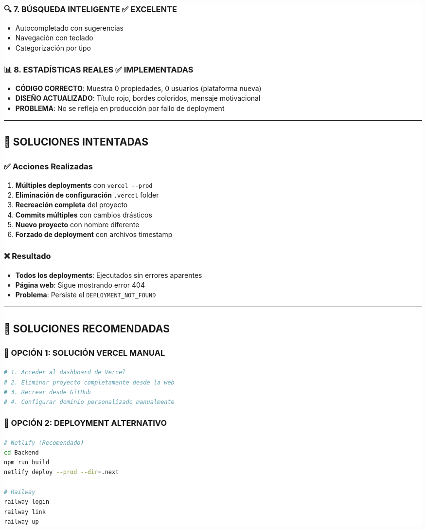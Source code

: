 ### **🔍 7. BÚSQUEDA INTELIGENTE** ✅ EXCELENTE
- Autocompletado con sugerencias
- Navegación con teclado
- Categorización por tipo

### **📊 8. ESTADÍSTICAS REALES** ✅ IMPLEMENTADAS
- **CÓDIGO CORRECTO**: Muestra 0 propiedades, 0 usuarios (plataforma nueva)
- **DISEÑO ACTUALIZADO**: Título rojo, bordes coloridos, mensaje motivacional
- **PROBLEMA**: No se refleja en producción por fallo de deployment

---

## 🔧 **SOLUCIONES INTENTADAS**

### **✅ Acciones Realizadas**
1. **Múltiples deployments** con `vercel --prod`
2. **Eliminación de configuración** `.vercel` folder
3. **Recreación completa** del proyecto
4. **Commits múltiples** con cambios drásticos
5. **Nuevo proyecto** con nombre diferente
6. **Forzado de deployment** con archivos timestamp

### **❌ Resultado**
- **Todos los deployments**: Ejecutados sin errores aparentes
- **Página web**: Sigue mostrando error 404
- **Problema**: Persiste el `DEPLOYMENT_NOT_FOUND`

---

## 🎯 **SOLUCIONES RECOMENDADAS**

### **🔧 OPCIÓN 1: SOLUCIÓN VERCEL MANUAL**
```bash
# 1. Acceder al dashboard de Vercel
# 2. Eliminar proyecto completamente desde la web
# 3. Recrear desde GitHub
# 4. Configurar dominio personalizado manualmente
```

### **🔧 OPCIÓN 2: DEPLOYMENT ALTERNATIVO**
```bash
# Netlify (Recomendado)
cd Backend
npm run build
netlify deploy --prod --dir=.next

# Railway
railway login
railway link
railway up
```
